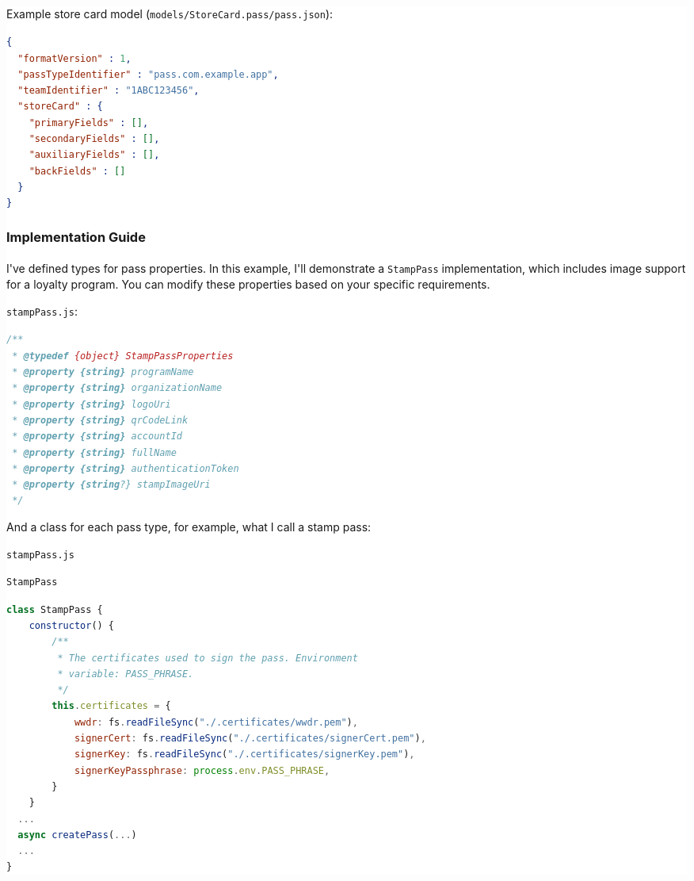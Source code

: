 Example store card model (`models/StoreCard.pass/pass.json`):
```json
{
  "formatVersion" : 1,
  "passTypeIdentifier" : "pass.com.example.app",
  "teamIdentifier" : "1ABC123456",
  "storeCard" : {
    "primaryFields" : [],
    "secondaryFields" : [],
    "auxiliaryFields" : [],
    "backFields" : []
  }
}
```

### Implementation Guide

I've defined types for pass properties. In this example, I'll demonstrate a `StampPass` implementation, which includes image support for a loyalty program. You can modify these properties based on your specific requirements.

`stampPass.js`:
```js
/**
 * @typedef {object} StampPassProperties
 * @property {string} programName
 * @property {string} organizationName
 * @property {string} logoUri
 * @property {string} qrCodeLink
 * @property {string} accountId
 * @property {string} fullName
 * @property {string} authenticationToken
 * @property {string?} stampImageUri
 */
```

And a class for each pass type, for example, what I call a stamp pass:

`stampPass.js`

`StampPass`


```js
class StampPass {
	constructor() {
		/**
		 * The certificates used to sign the pass. Environment
		 * variable: PASS_PHRASE.
		 */
		this.certificates = {
			wwdr: fs.readFileSync("./.certificates/wwdr.pem"),
			signerCert: fs.readFileSync("./.certificates/signerCert.pem"),
			signerKey: fs.readFileSync("./.certificates/signerKey.pem"),
			signerKeyPassphrase: process.env.PASS_PHRASE,
		}
	}
  ...
  async createPass(...)
  ...
}
```
